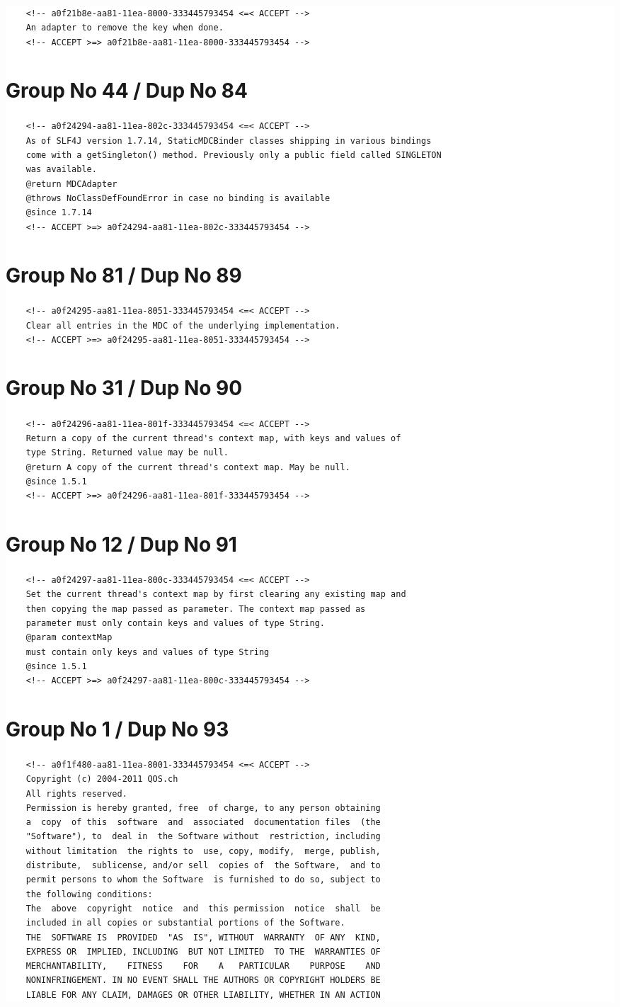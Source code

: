         <!-- a0f21b8e-aa81-11ea-8000-333445793454 <=< ACCEPT -->
        An adapter to remove the key when done.
        <!-- ACCEPT >=> a0f21b8e-aa81-11ea-8000-333445793454 -->

# Group No 44 / Dup No 84

        <!-- a0f24294-aa81-11ea-802c-333445793454 <=< ACCEPT -->
        As of SLF4J version 1.7.14, StaticMDCBinder classes shipping in various bindings
        come with a getSingleton() method. Previously only a public field called SINGLETON
        was available.
        @return MDCAdapter
        @throws NoClassDefFoundError in case no binding is available
        @since 1.7.14
        <!-- ACCEPT >=> a0f24294-aa81-11ea-802c-333445793454 -->

# Group No 81 / Dup No 89

        <!-- a0f24295-aa81-11ea-8051-333445793454 <=< ACCEPT -->
        Clear all entries in the MDC of the underlying implementation.
        <!-- ACCEPT >=> a0f24295-aa81-11ea-8051-333445793454 -->

# Group No 31 / Dup No 90

        <!-- a0f24296-aa81-11ea-801f-333445793454 <=< ACCEPT -->
        Return a copy of the current thread's context map, with keys and values of
        type String. Returned value may be null.
        @return A copy of the current thread's context map. May be null.
        @since 1.5.1
        <!-- ACCEPT >=> a0f24296-aa81-11ea-801f-333445793454 -->

# Group No 12 / Dup No 91

        <!-- a0f24297-aa81-11ea-800c-333445793454 <=< ACCEPT -->
        Set the current thread's context map by first clearing any existing map and
        then copying the map passed as parameter. The context map passed as
        parameter must only contain keys and values of type String.
        @param contextMap
        must contain only keys and values of type String
        @since 1.5.1
        <!-- ACCEPT >=> a0f24297-aa81-11ea-800c-333445793454 -->

# Group No 1 / Dup No 93

        <!-- a0f1f480-aa81-11ea-8001-333445793454 <=< ACCEPT -->
        Copyright (c) 2004-2011 QOS.ch
        All rights reserved.
        Permission is hereby granted, free  of charge, to any person obtaining
        a  copy  of this  software  and  associated  documentation files  (the
        "Software"), to  deal in  the Software without  restriction, including
        without limitation  the rights to  use, copy, modify,  merge, publish,
        distribute,  sublicense, and/or sell  copies of  the Software,  and to
        permit persons to whom the Software  is furnished to do so, subject to
        the following conditions:
        The  above  copyright  notice  and  this permission  notice  shall  be
        included in all copies or substantial portions of the Software.
        THE  SOFTWARE IS  PROVIDED  "AS  IS", WITHOUT  WARRANTY  OF ANY  KIND,
        EXPRESS OR  IMPLIED, INCLUDING  BUT NOT LIMITED  TO THE  WARRANTIES OF
        MERCHANTABILITY,    FITNESS    FOR    A   PARTICULAR    PURPOSE    AND
        NONINFRINGEMENT. IN NO EVENT SHALL THE AUTHORS OR COPYRIGHT HOLDERS BE
        LIABLE FOR ANY CLAIM, DAMAGES OR OTHER LIABILITY, WHETHER IN AN ACTION